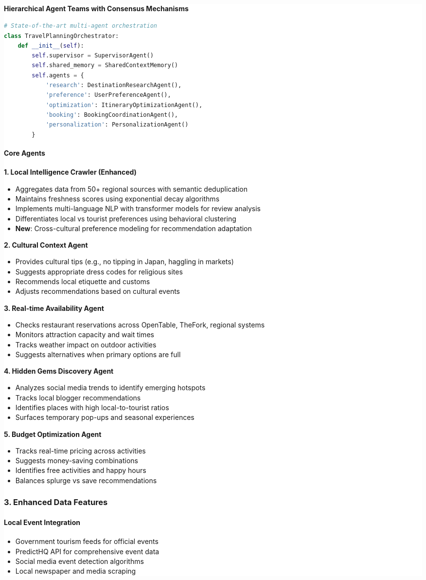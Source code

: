 **Hierarchical Agent Teams with Consensus Mechanisms**
```python
# State-of-the-art multi-agent orchestration
class TravelPlanningOrchestrator:
    def __init__(self):
        self.supervisor = SupervisorAgent()
        self.shared_memory = SharedContextMemory()
        self.agents = {
            'research': DestinationResearchAgent(),
            'preference': UserPreferenceAgent(),
            'optimization': ItineraryOptimizationAgent(),
            'booking': BookingCoordinationAgent(),
            'personalization': PersonalizationAgent()
        }
```

#### Core Agents

**1. Local Intelligence Crawler (Enhanced)**
- Aggregates data from 50+ regional sources with semantic deduplication
- Maintains freshness scores using exponential decay algorithms
- Implements multi-language NLP with transformer models for review analysis
- Differentiates local vs tourist preferences using behavioral clustering
- **New**: Cross-cultural preference modeling for recommendation adaptation

**2. Cultural Context Agent**
- Provides cultural tips (e.g., no tipping in Japan, haggling in markets)
- Suggests appropriate dress codes for religious sites
- Recommends local etiquette and customs
- Adjusts recommendations based on cultural events

**3. Real-time Availability Agent**
- Checks restaurant reservations across OpenTable, TheFork, regional systems
- Monitors attraction capacity and wait times
- Tracks weather impact on outdoor activities
- Suggests alternatives when primary options are full

**4. Hidden Gems Discovery Agent**
- Analyzes social media trends to identify emerging hotspots
- Tracks local blogger recommendations
- Identifies places with high local-to-tourist ratios
- Surfaces temporary pop-ups and seasonal experiences

**5. Budget Optimization Agent**
- Tracks real-time pricing across activities
- Suggests money-saving combinations
- Identifies free activities and happy hours
- Balances splurge vs save recommendations

### 3. Enhanced Data Features

#### Local Event Integration
- Government tourism feeds for official events
- PredictHQ API for comprehensive event data
- Social media event detection algorithms
- Local newspaper and media scraping
